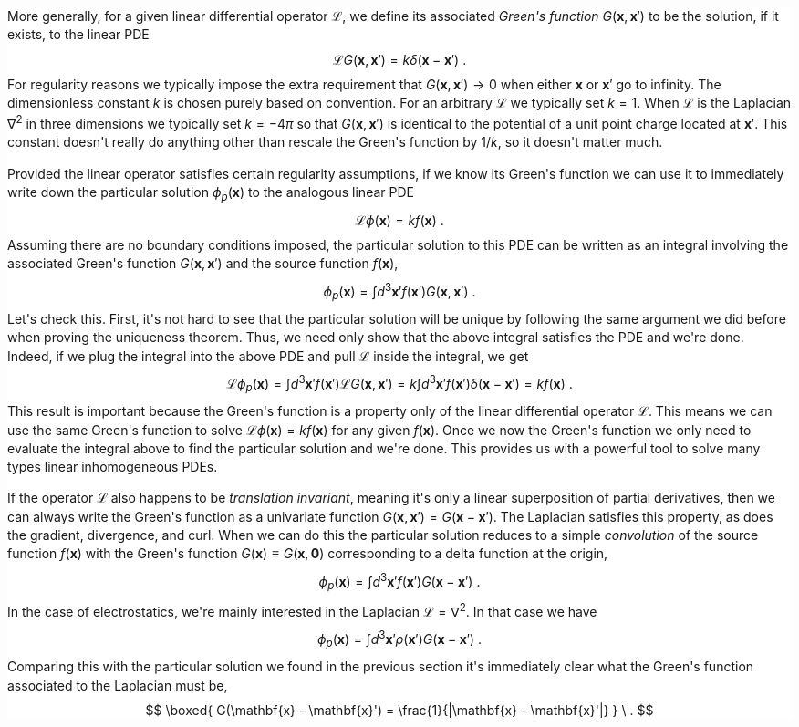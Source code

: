 More generally, for a given linear differential operator $\mathcal{L}$, we define its associated *Green's function* $G(\mathbf{x},\mathbf{x}')$ to be the solution, if it exists, to the linear PDE
$$
\mathcal{L} G(\mathbf{x}, \mathbf{x}') = k \delta(\mathbf{x} - \mathbf{x}') \ .
$$
For regularity reasons we typically impose the extra requirement that $G(\mathbf{x}, \mathbf{x}') \to 0$ when either $\mathbf{x}$ or $\mathbf{x}'$ go to infinity. The dimensionless constant $k$ is chosen purely based on convention. For an arbitrary $\mathcal{L}$ we typically set $k=1$. When $\mathcal{L}$ is the Laplacian $\nabla^2$ in three dimensions we typically set $k = -4\pi$ so that $G(\mathbf{x}, \mathbf{x}')$ is identical to the potential of a unit point charge located at $\mathbf{x}'$. This constant doesn't really do anything other than rescale the Green's function by $1/k$, so it doesn't matter much.

Provided the linear operator satisfies certain regularity assumptions, if we know its Green's function we can use it to immediately write down the particular solution $\phi_p(\mathbf{x})$ to the analogous linear PDE
$$
\mathcal{L} \phi(\mathbf{x}) = k f(\mathbf{x}) \ .
$$
Assuming there are no boundary conditions imposed, the particular solution to this PDE can be written as an integral involving the associated Green's function $G(\mathbf{x}, \mathbf{x}')$ and the source function $f(\mathbf{x})$,
$$
\phi_p(\mathbf{x}) = \int d^3\mathbf{x}' f(\mathbf{x}') G(\mathbf{x}, \mathbf{x}') \ .
$$
Let's check this. First, it's not hard to see that the particular solution will be unique by following the same argument we did before when proving the uniqueness theorem. Thus, we need only show that the above integral satisfies the PDE and we're done. Indeed, if we plug the integral into the above PDE and pull $\mathcal{L}$ inside the integral, we get
$$
\mathcal{L} \phi_p(\mathbf{x}) = \int d^3\mathbf{x}' f(\mathbf{x}') \mathcal{L} G(\mathbf{x}, \mathbf{x}') = k \int d^3\mathbf{x}' f(\mathbf{x}') \delta(\mathbf{x} - \mathbf{x}') = k f(\mathbf{x}) \ .
$$
This result is important because the Green's function is a property only of the linear differential operator $\mathcal{L}$. This means we can use the same Green's function to solve $\mathcal{L} \phi(\mathbf{x}) = k f(\mathbf{x})$ for any given $f(\mathbf{x})$. Once we now the Green's function we only need to evaluate the integral above to find the particular solution and we're done. This provides us with a powerful tool to solve many types linear inhomogeneous PDEs.

If the operator $\mathcal{L}$ also happens to be *translation invariant*, meaning it's only a linear superposition of partial derivatives, then we can always write the Green's function as a univariate function $G(\mathbf{x},\mathbf{x}') = G(\mathbf{x} - \mathbf{x}')$. The Laplacian satisfies this property, as does the gradient, divergence, and curl. When we can do this the particular solution reduces to a simple *convolution* of the source function $f(\mathbf{x})$ with the Green's function $G(\mathbf{x}) \equiv G(\mathbf{x}, \mathbf{0})$ corresponding to a delta function at the origin,
$$
\phi_p(\mathbf{x}) = \int d^3\mathbf{x}' f(\mathbf{x}') G(\mathbf{x} - \mathbf{x}') \ .
$$
In the case of electrostatics, we're mainly interested in the Laplacian $\mathcal{L} = \nabla^2$. In that case we have
$$
\phi_p(\mathbf{x}) = \int d^3\mathbf{x}' \rho(\mathbf{x}') G(\mathbf{x} - \mathbf{x}') \ .
$$
Comparing this with the particular solution we found in the previous section it's immediately clear what the Green's function associated to the Laplacian must be,
$$
\boxed{
G(\mathbf{x} - \mathbf{x}') = \frac{1}{|\mathbf{x} - \mathbf{x}'|} 
} \ .
$$